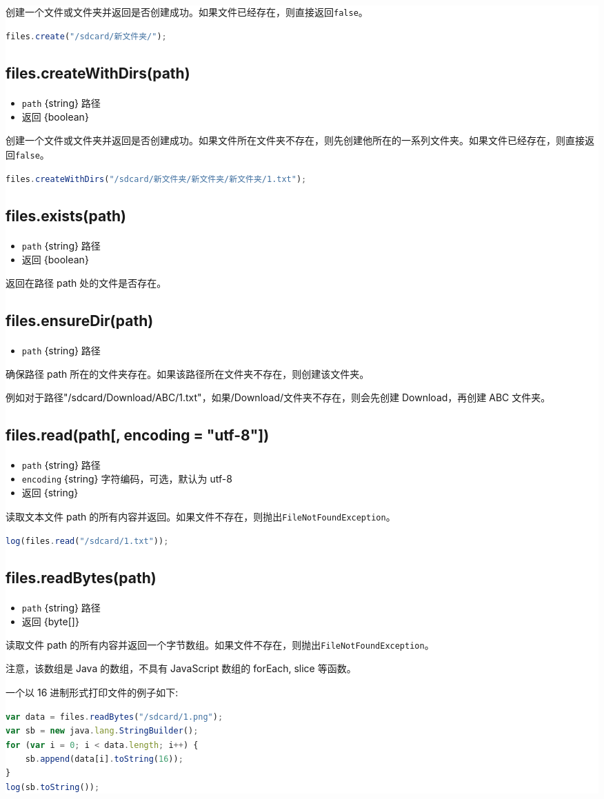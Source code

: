 创建一个文件或文件夹并返回是否创建成功。如果文件已经存在，则直接返回`false`。

```js
files.create("/sdcard/新文件夹/");
```

## files.createWithDirs(path)

-   `path` {string} 路径
-   返回 {boolean}

创建一个文件或文件夹并返回是否创建成功。如果文件所在文件夹不存在，则先创建他所在的一系列文件夹。如果文件已经存在，则直接返回`false`。

```js
files.createWithDirs("/sdcard/新文件夹/新文件夹/新文件夹/1.txt");
```

## files.exists(path)

-   `path` {string} 路径
-   返回 {boolean}

返回在路径 path 处的文件是否存在。

## files.ensureDir(path)

-   `path` {string} 路径

确保路径 path 所在的文件夹存在。如果该路径所在文件夹不存在，则创建该文件夹。

例如对于路径"/sdcard/Download/ABC/1.txt"，如果/Download/文件夹不存在，则会先创建 Download，再创建 ABC 文件夹。

## files.read(path[, encoding = "utf-8"])

-   `path` {string} 路径
-   `encoding` {string} 字符编码，可选，默认为 utf-8
-   返回 {string}

读取文本文件 path 的所有内容并返回。如果文件不存在，则抛出`FileNotFoundException`。

```js
log(files.read("/sdcard/1.txt"));
```

## files.readBytes(path)

-   `path` {string} 路径
-   返回 {byte[]}

读取文件 path 的所有内容并返回一个字节数组。如果文件不存在，则抛出`FileNotFoundException`。

注意，该数组是 Java 的数组，不具有 JavaScript 数组的 forEach, slice 等函数。

一个以 16 进制形式打印文件的例子如下:

```js
var data = files.readBytes("/sdcard/1.png");
var sb = new java.lang.StringBuilder();
for (var i = 0; i < data.length; i++) {
    sb.append(data[i].toString(16));
}
log(sb.toString());
```
